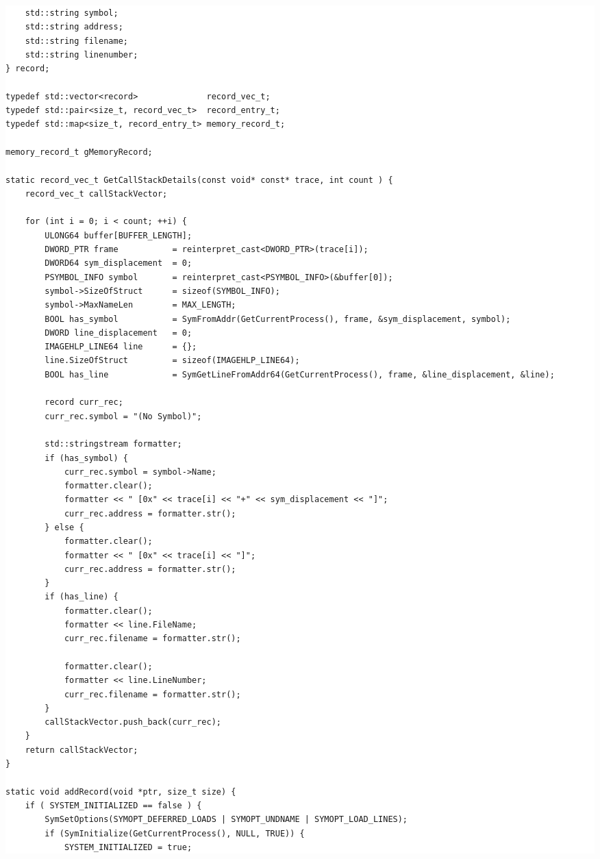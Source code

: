 ```
    std::string symbol;
    std::string address;
    std::string filename;
    std::string linenumber;
} record;

typedef std::vector<record>              record_vec_t;
typedef std::pair<size_t, record_vec_t>  record_entry_t;
typedef std::map<size_t, record_entry_t> memory_record_t;

memory_record_t gMemoryRecord;

static record_vec_t GetCallStackDetails(const void* const* trace, int count ) {
    record_vec_t callStackVector;

    for (int i = 0; i < count; ++i) {
        ULONG64 buffer[BUFFER_LENGTH];
        DWORD_PTR frame           = reinterpret_cast<DWORD_PTR>(trace[i]);
        DWORD64 sym_displacement  = 0;
        PSYMBOL_INFO symbol       = reinterpret_cast<PSYMBOL_INFO>(&buffer[0]);
        symbol->SizeOfStruct      = sizeof(SYMBOL_INFO);
        symbol->MaxNameLen        = MAX_LENGTH;
        BOOL has_symbol           = SymFromAddr(GetCurrentProcess(), frame, &sym_displacement, symbol);
        DWORD line_displacement   = 0;
        IMAGEHLP_LINE64 line      = {};
        line.SizeOfStruct         = sizeof(IMAGEHLP_LINE64);
        BOOL has_line             = SymGetLineFromAddr64(GetCurrentProcess(), frame, &line_displacement, &line);

        record curr_rec;
        curr_rec.symbol = "(No Symbol)";

        std::stringstream formatter;        
        if (has_symbol) {
            curr_rec.symbol = symbol->Name;
            formatter.clear();
            formatter << " [0x" << trace[i] << "+" << sym_displacement << "]";     
            curr_rec.address = formatter.str();
        } else {
            formatter.clear();
            formatter << " [0x" << trace[i] << "]";
            curr_rec.address = formatter.str();
        }
        if (has_line) {
            formatter.clear();
            formatter << line.FileName;
            curr_rec.filename = formatter.str();

            formatter.clear();
            formatter << line.LineNumber;
            curr_rec.filename = formatter.str();
        }
        callStackVector.push_back(curr_rec);
    }
    return callStackVector;
}

static void addRecord(void *ptr, size_t size) {
    if ( SYSTEM_INITIALIZED == false ) {
        SymSetOptions(SYMOPT_DEFERRED_LOADS | SYMOPT_UNDNAME | SYMOPT_LOAD_LINES);
        if (SymInitialize(GetCurrentProcess(), NULL, TRUE)) {
            SYSTEM_INITIALIZED = true;
```
